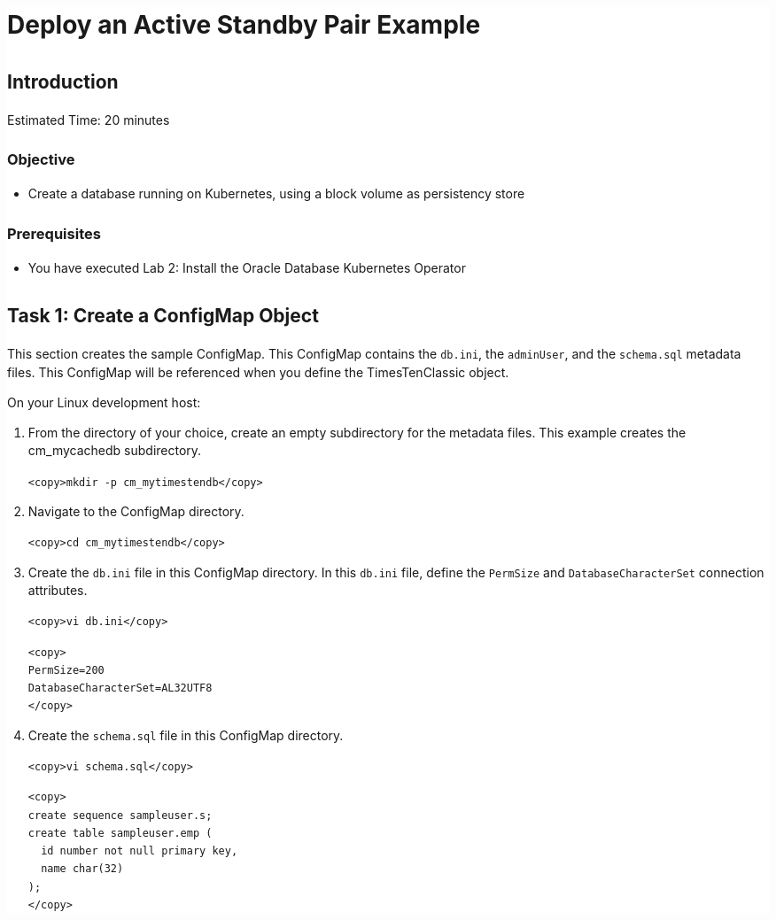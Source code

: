 # Deploy an Active Standby Pair Example

## Introduction


Estimated Time: 20 minutes

### Objective
* Create a database running on Kubernetes, using a block volume as persistency store

### Prerequisites
* You have executed Lab 2: Install the Oracle Database Kubernetes Operator

## Task 1: Create a ConfigMap Object

This section creates the sample ConfigMap. This ConfigMap contains the `db.ini`, the `adminUser`, and the `schema.sql` metadata files.
This ConfigMap will be referenced when you define the TimesTenClassic object.

On your Linux development host:

1. From the directory of your choice, create an empty subdirectory for the metadata files.
This example creates the cm_mycachedb subdirectory.

    ```
    <copy>mkdir -p cm_mytimestendb</copy>
    ```
2. Navigate to the ConfigMap directory.

    ```
    <copy>cd cm_mytimestendb</copy>
    ```
3. Create the `db.ini` file in this ConfigMap directory. In this `db.ini` file, define the `PermSize` and `DatabaseCharacterSet` connection attributes.

    ```
    <copy>vi db.ini</copy>
    ```
    ```
    <copy>
    PermSize=200
    DatabaseCharacterSet=AL32UTF8
    </copy>
    ```

4. Create the `schema.sql` file in this ConfigMap directory.
    ```
    <copy>vi schema.sql</copy>
    ```
    ```
    <copy>
    create sequence sampleuser.s;
    create table sampleuser.emp (
      id number not null primary key,
      name char(32)
    );
    </copy>
    ```
